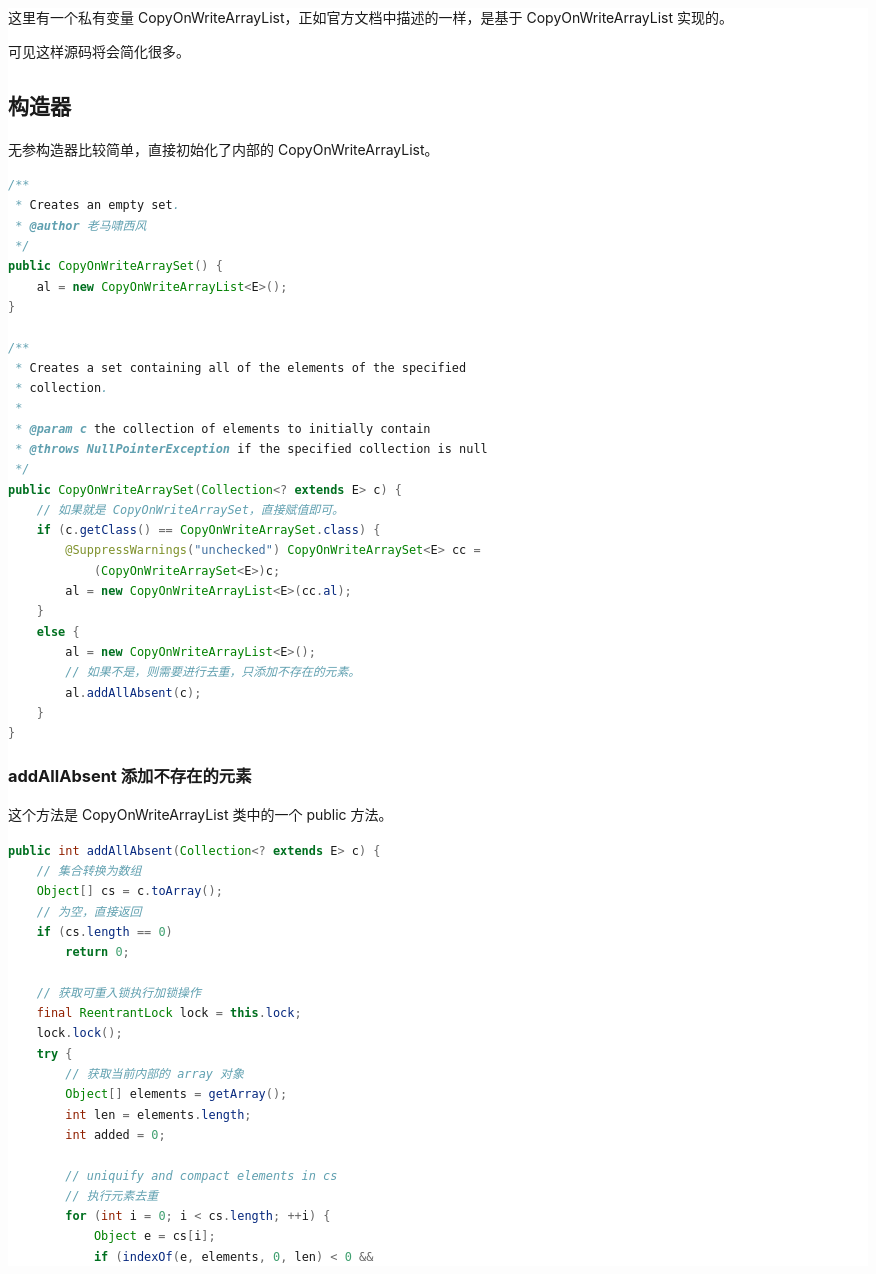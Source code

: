 这里有一个私有变量 CopyOnWriteArrayList，正如官方文档中描述的一样，是基于 CopyOnWriteArrayList 实现的。

可见这样源码将会简化很多。

## 构造器

无参构造器比较简单，直接初始化了内部的 CopyOnWriteArrayList。

```java
/**
 * Creates an empty set.
 * @author 老马啸西风
 */
public CopyOnWriteArraySet() {
    al = new CopyOnWriteArrayList<E>();
}

/**
 * Creates a set containing all of the elements of the specified
 * collection.
 *
 * @param c the collection of elements to initially contain
 * @throws NullPointerException if the specified collection is null
 */
public CopyOnWriteArraySet(Collection<? extends E> c) {
    // 如果就是 CopyOnWriteArraySet，直接赋值即可。
    if (c.getClass() == CopyOnWriteArraySet.class) {
        @SuppressWarnings("unchecked") CopyOnWriteArraySet<E> cc =
            (CopyOnWriteArraySet<E>)c;
        al = new CopyOnWriteArrayList<E>(cc.al);
    }
    else {
        al = new CopyOnWriteArrayList<E>();
        // 如果不是，则需要进行去重，只添加不存在的元素。
        al.addAllAbsent(c);
    }
}
```

### addAllAbsent 添加不存在的元素

这个方法是 CopyOnWriteArrayList 类中的一个 public 方法。

```java
public int addAllAbsent(Collection<? extends E> c) {
    // 集合转换为数组
    Object[] cs = c.toArray();
    // 为空，直接返回
    if (cs.length == 0)
        return 0;

    // 获取可重入锁执行加锁操作    
    final ReentrantLock lock = this.lock;
    lock.lock();
    try {
        // 获取当前内部的 array 对象
        Object[] elements = getArray();
        int len = elements.length;
        int added = 0;

        // uniquify and compact elements in cs
        // 执行元素去重
        for (int i = 0; i < cs.length; ++i) {
            Object e = cs[i];
            if (indexOf(e, elements, 0, len) < 0 &&
```